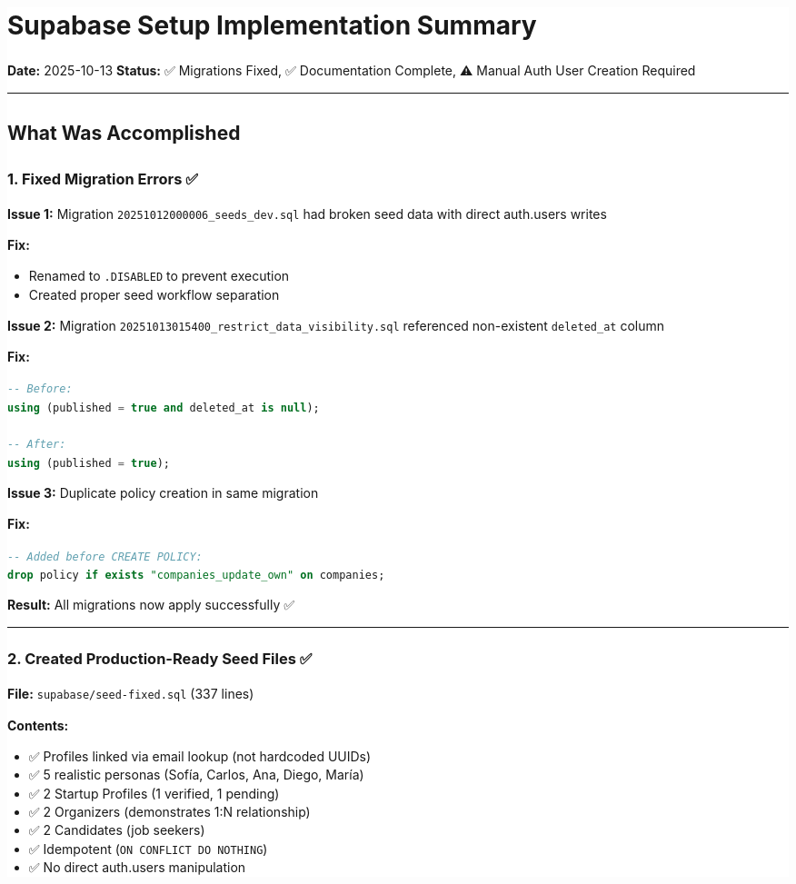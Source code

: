 # Supabase Setup Implementation Summary

**Date:** 2025-10-13
**Status:** ✅ Migrations Fixed, ✅ Documentation Complete, ⚠️ Manual Auth User Creation Required

---

## What Was Accomplished

### 1. Fixed Migration Errors ✅

**Issue 1:** Migration `20251012000006_seeds_dev.sql` had broken seed data with direct auth.users writes

**Fix:**
- Renamed to `.DISABLED` to prevent execution
- Created proper seed workflow separation

**Issue 2:** Migration `20251013015400_restrict_data_visibility.sql` referenced non-existent `deleted_at` column

**Fix:**
```sql
-- Before:
using (published = true and deleted_at is null);

-- After:
using (published = true);
```

**Issue 3:** Duplicate policy creation in same migration

**Fix:**
```sql
-- Added before CREATE POLICY:
drop policy if exists "companies_update_own" on companies;
```

**Result:** All migrations now apply successfully ✅

---

### 2. Created Production-Ready Seed Files ✅

**File:** `supabase/seed-fixed.sql` (337 lines)

**Contents:**
- ✅ Profiles linked via email lookup (not hardcoded UUIDs)
- ✅ 5 realistic personas (Sofía, Carlos, Ana, Diego, María)
- ✅ 2 Startup Profiles (1 verified, 1 pending)
- ✅ 2 Organizers (demonstrates 1:N relationship)
- ✅ 2 Candidates (job seekers)
- ✅ Idempotent (`ON CONFLICT DO NOTHING`)
- ✅ No direct auth.users manipulation
